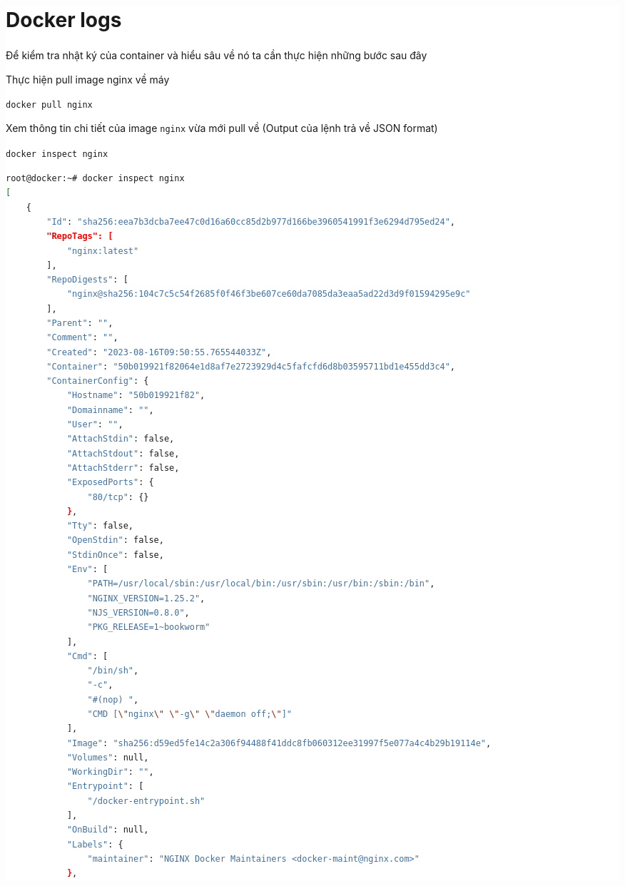 # Docker logs

Để kiểm tra nhật ký của container và hiểu sâu về nó ta cần thực hiện những bước sau đây

Thực hiện pull image nginx về máy

```sh
docker pull nginx
```

Xem thông tin chi tiết của image `nginx` vừa mới pull về (Output của lệnh trả về JSON format)

```sh
docker inspect nginx
```

```sh
root@docker:~# docker inspect nginx
[
    {
        "Id": "sha256:eea7b3dcba7ee47c0d16a60cc85d2b977d166be3960541991f3e6294d795ed24",
        "RepoTags": [
            "nginx:latest"
        ],
        "RepoDigests": [
            "nginx@sha256:104c7c5c54f2685f0f46f3be607ce60da7085da3eaa5ad22d3d9f01594295e9c"
        ],
        "Parent": "",
        "Comment": "",
        "Created": "2023-08-16T09:50:55.765544033Z",
        "Container": "50b019921f82064e1d8af7e2723929d4c5fafcfd6d8b03595711bd1e455dd3c4",
        "ContainerConfig": {
            "Hostname": "50b019921f82",
            "Domainname": "",
            "User": "",
            "AttachStdin": false,
            "AttachStdout": false,
            "AttachStderr": false,
            "ExposedPorts": {
                "80/tcp": {}
            },
            "Tty": false,
            "OpenStdin": false,
            "StdinOnce": false,
            "Env": [
                "PATH=/usr/local/sbin:/usr/local/bin:/usr/sbin:/usr/bin:/sbin:/bin",
                "NGINX_VERSION=1.25.2",
                "NJS_VERSION=0.8.0",
                "PKG_RELEASE=1~bookworm"
            ],
            "Cmd": [
                "/bin/sh",
                "-c",
                "#(nop) ",
                "CMD [\"nginx\" \"-g\" \"daemon off;\"]"
            ],
            "Image": "sha256:d59ed5fe14c2a306f94488f41ddc8fb060312ee31997f5e077a4c4b29b19114e",
            "Volumes": null,
            "WorkingDir": "",
            "Entrypoint": [
                "/docker-entrypoint.sh"
            ],
            "OnBuild": null,
            "Labels": {
                "maintainer": "NGINX Docker Maintainers <docker-maint@nginx.com>"
            },
```